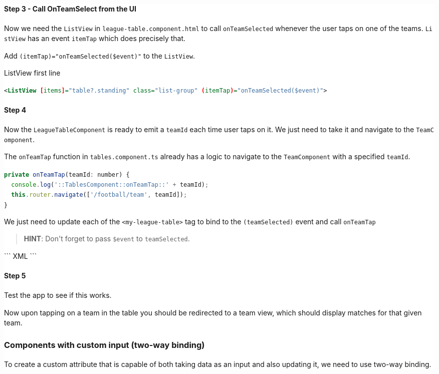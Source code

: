<div class="solution-end"></div>

#### Step 3 - Call OnTeamSelect from the UI

Now we need the `ListView` in `league-table.component.html` to call `onTeamSelected` whenever the user taps on one of the teams. 
`ListView` has an event `itemTap` which does precisely that.

Add `(itemTap)="onTeamSelected($event)"` to the `ListView`.

<div class="solution-start"></div>

ListView first line

``` XML
<ListView [items]="table?.standing" class="list-group" (itemTap)="onTeamSelected($event)">
```

<div class="solution-end"></div>

#### Step 4
Now the `LeagueTableComponent` is ready to emit a `teamId` each time user taps on it. We just need to take it and navigate to the `TeamComponent`.

The `onTeamTap` function in `tables.component.ts` already has a logic to navigate to the `TeamComponent` with a specified `teamId`.

``` javascript
private onTeamTap(teamId: number) {
  console.log('::TablesComponent::onTeamTap::' + teamId);
  this.router.navigate(['/football/team', teamId]);
}
```

We just need to update each of the `<my-league-table>` tag to bind to the `(teamSelected)` event and call `onTeamTap`

> **HINT**: Don't forget to pass `$event` to `teamSelected`.

<div class="solution-start"></div>
``` XML
<my-league-table [leagueId]="PremierLeagueId" (teamSelected)="onTeamTap($event)"></my-league-table>
```
<div class="solution-end"></div>

#### Step 5

Test the app to see if this works.

Now upon tapping on a team in the table you should be redirected to a team view, which should display matches for that given team.

<div class="exercise-end"></div>

### Components with custom input (two-way binding)


To create a custom attribute that is capable of both taking data as an input and also updating it, we need to use two-way binding.
